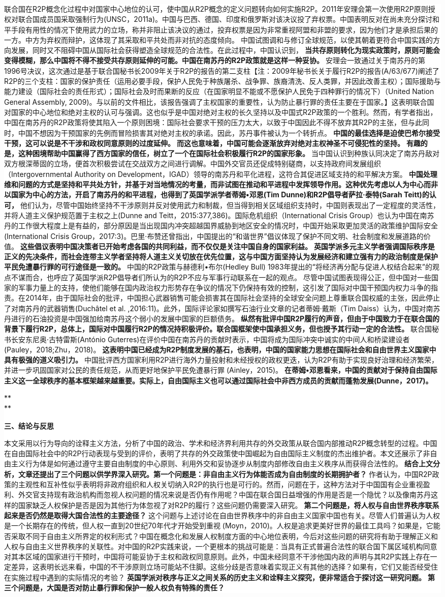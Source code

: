 
  

联合国在R2P概念化过程中对国家中心地位的认可，使中国从R2P概念的定义问题转向如何实施R2P。2011年安理会第一次使用R2P原则授权对联合国成员国采取强制行为(UNSC，2011a)。中国与巴西、德国、印度和俄罗斯对该决议投了弃权票。中国表明反对在尚未充分探讨和平手段有用性的情况下使用武力的立场，称并非阻止该决议的通过，投弃权票是因为非常重视阿盟和非盟的要求，因为他们才是承担后果的一方。中方为弃权而辩护，这体现了其采取和平共处而非对抗的态度倾向。
中国试图调和与修订全球规范，以使其朝着更符合中国实践的方向发展，同时又不阻碍中国从国际社会获得塑造全球规范的合法性。在此过程中，中国认识到，
**当共存原则转化为现实政策时，原则可能会变得模糊，那么中国将不得不接受共存原则延伸的可能。中国在南苏丹的R2P政策就是这样一种妥协。**
安理会一致通过关于南苏丹的第1996号决议，这次通过是基于联合国秘书长2009年关于R2P的报告的第二支柱【注：2009年秘书长关于履行R2P的报告(A/63/677)阐述了R2P的三个支柱：国家的保护责任（运用必要手段，保护人民免于种族屠杀、战争罪、族裔清洗、反人类罪，并因此改善主权）；国际援助与能力建设（国际社会的责任形式）；国际社会及时而果断的反应（在国家明显不能或不愿保护人民免于四种罪行的情况下）（United
Nation General Assembly,
2009)。与以前的文件相比，该报告强调了主权国家的重要性，认为防止暴行罪的责任主要在于国家。】这表明联合国对国家的中心地位和绝对主权的认可与强调。这也似乎是中国对绝对主权的长久坚持以及中国式R2P政策的一个胜利。然而，有学者指出，中国在南苏丹的R2P政策将使其陷入一个原则困境：国际社会要求干预的压力太大，以致于中国因此不得不放弃其R2P的主张，但与此同时，中国不想因为干预国家的先例而冒险损害其对绝对主权的承诺。因此，苏丹事件被认为一个转折点。
**中国的最佳选择是迫使巴希尔接受干预，这可以说是不干涉和政权同意原则的过度延伸。**
**而这也意味着，中国可能会逐渐放弃对绝对主权神圣不可侵犯性的坚持。**
**有趣的是，这种困境帮助中国赢得了西方国家的信任，树立了一个在国际社会积极履行R2P的国家形象。**
当中国认识到种族认同决定了南苏丹敌对双方根深蒂固的立场，便首次积极尝试在交战双方之间进行调解。中国外交官员还促成特别磋商，以支持政府间发展组织（Intergovernmental
Authority on Development，IGAD）领导的南苏丹和平化进程，这符合其促进区域支持的和平解决方案。
**中国处理维和问题的方式是坚持和平共处方针，并基于对当地情况的考量，而非试图在推动和平进程中发挥领导作用。这种优先考虑以人为中心而非以国家为中心的方法，开启了南苏丹的和平进程，也得到了英国学派学者蒂姆•邓恩(Tim
Dunne)和R2P倡导者萨拉·泰特(Sarah Teitt)的认可，**
他们认为，尽管中国始终坚持不干涉原则并反对使用武力和制裁，但当得到相关区域组织支持时，中国则表现出了一定程度的灵活性，并将人道主义保护规范置于主权之上(Dunne
and Teitt，2015:377,386)。国际危机组织（International Crisis
Group）也认为中国在南苏丹的工作很大程度上是有益的，部分原因是当出现国内冲突超越国界威胁到地区安全的情况时，中国开始采取更加灵活的政策维护国际安全(International
Crisis Group，2017:3)。巴里·布赞还曾指出，中国提出的“和谐世界”倡议体现了保护不同文明、社会制度和发展道路的价值。
**这些倡议表明中国决策者已开始考虑各国的共同利益，而不仅仅是关注中国自身的国家利益。**
**英国学派多元主义学者强调国际秩序是正义的先决条件，而社会连带主义学者坚持将人道主义关切放在优先位置，这与中国方面坚持认为发展经济和建立强有力的政治制度是保护平民免遭暴行罪的可行途径是一致的。**
中国的R2P政策与赫德利•布尔(Hedley Bull)
1983年提出的“将经济再分配与促进人权结合起来”的观点不谋而合，也呼应了英国学派R2P倡导者们所认为的R2P不应与军事行动联系在一起的观点。
尽管中国试图表现得公正，但中国对一些国家的军事力量上的支持，使他们能够在国内政治权力形势存在争议的情况下仍保持有效的控制，这引发了国际对中国干预国内权力斗争的指责。在2014年，由于国际社会的批评，中国担心武器销售可能会损害其在国际社会坚持的全球安全问题上尊重联合国权威的主张，因此停止了对南苏丹的武器销售(Duchâtel
et al. ,2016:11)。此外，国际评论家如撰写石油行业文章的记者蒂姆·戴斯（Tim
Daiss）认为，中国对南苏丹进行的石油投资是中国强加给南苏丹这个弱小的发展中国家的巨额债务。
**纵然有批评中国R2P履行的声音，但由于中国致力于在联合国的背景下履行R2P，总体上，国际对中国履行R2P的情况持积极评价。联合国框架使中国承担义务，但也授予其行动一定的合法性。**
联合国秘书长安东尼奥·古特雷斯(António
Guterres)在评价中国在南苏丹的贡献时表示，中国将成为国际冲突中诚实的中间人和桥梁建设者(Pauley，2018;Zhu，2018)。
**这表明中国已经成为R2P制度发展的基石，也表明，中国的国家能力思想在国际社会和自由世界主义国家中具有极强的道义吸引力。**
中国批评西方国家利用R2P进行海外力量投射和未经授权的政权更迭，认为R2P有助于实现良好治理和经济繁荣，并进一步巩固国家对公民的责任规范，从而更好地保护平民免遭暴行罪
(Ainley，2015)。
**在蒂姆•邓恩看来，中国的贡献对于保持自由国际主义这一全球秩序的基本框架越来越重要。实际上，自由国际主义也可以通过国际社会中非西方成员的贡献而蓬勃发展(Dunne，2017)。**

 **  
**

  
  

 **三、结论与反思**

  
  
  

  

本文采用以行为导向的诠释主义方法，分析了中国的政治、学术和经济界利用共存的外交政策从联合国内部推动R2P概念转型的过程。中国在自由国际社会中的R2P行动表现与受到的评价，表明了共存的外交政策使中国崛起为自由国际主义制度的杰出维护者。本文还展示了非自由主义行为体是如何通过遵守主要自由制度的中心原则、利用外交和妥协逐步从制度内部修改自由主义秩序从而获得合法性的。
**结合上文分析，文章还提出了三个问题以供学界深入研究。第一个问题是：非自由主义行为体能否成为自由制度的长期拥护者？**
作者认为，中国R2P政策的主观性和互补性似乎表明将非政府组织和人权关切纳入R2P的执行也是可行的。然而，问题在于，这种方法对于中国国有企业重视盈利、外交官支持现有政治机构而忽视人权问题的情况来说是否仍有作用呢？中国在联合国日益增强的作用是否是一个隐忧？以及像南苏丹这样的国家缺乏人权保护是否是因为其他行为体忽视了对R2P的履行？这些问题仍需要深入研究。
**第二个问题是，将人权与自由世界秩序联系起来是否仍然是取得大国合法性的主要途径？**
这个问题与上述讨论在自由世界秩序中的非自由主义国家中国也有关。尽管人们普遍认为人权是一个长期存在的传统，但人权一直到20世纪70年代才开始受到重视
(Moyn，2010)。人权是追求更美好世界的最佳工具吗？如果是，它能否采取不同于自由主义所界定的权利形式？中国在概念化和发展人权制度方面的中心地位表明，今后对这些问题的研究将有助于理解正义和人权与自由主义世界秩序的关联性。对中国的R2P实践来说，一个更根本的挑战可能是：当具有正式普遍合法性的联合国下属区域机构同意对其本区域的国家进行干预时，中国将可能妥协于主权和政权同意原则。此外，中国未经同意不干涉他国内政的声明与其R2P实践上存在一定差异，这表明长远来看，中国的不干涉原则立场可能站不住脚。这些分歧是否意味着实现正义有其他的选择？如果有，它们又能否经受住在实施过程中遇到的实际情况的考验？
**英国学派对秩序与正义之间关系的历史主义和诠释主义探究，便非常适合于探讨这一研究问题。**
**第三个问题是，大国是否对防止暴行罪和保护一般人权负有特殊的责任？**